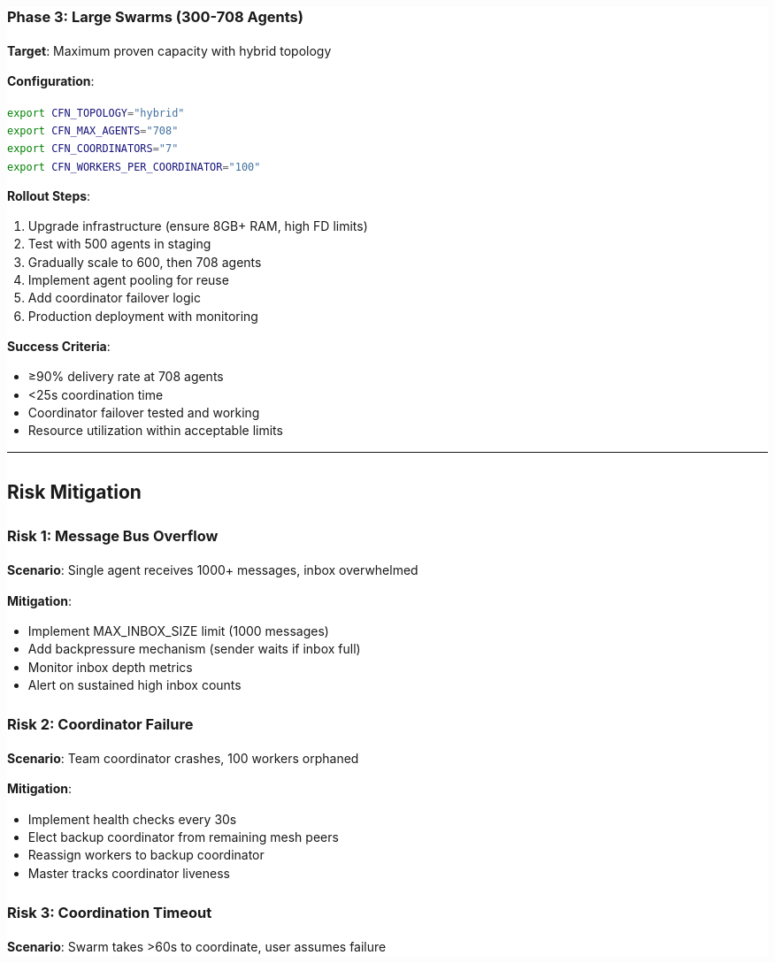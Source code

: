 ### Phase 3: Large Swarms (300-708 Agents)

**Target**: Maximum proven capacity with hybrid topology

**Configuration**:
```bash
export CFN_TOPOLOGY="hybrid"
export CFN_MAX_AGENTS="708"
export CFN_COORDINATORS="7"
export CFN_WORKERS_PER_COORDINATOR="100"
```

**Rollout Steps**:
1. Upgrade infrastructure (ensure 8GB+ RAM, high FD limits)
2. Test with 500 agents in staging
3. Gradually scale to 600, then 708 agents
4. Implement agent pooling for reuse
5. Add coordinator failover logic
6. Production deployment with monitoring

**Success Criteria**:
- ≥90% delivery rate at 708 agents
- <25s coordination time
- Coordinator failover tested and working
- Resource utilization within acceptable limits

---

## Risk Mitigation

### Risk 1: Message Bus Overflow

**Scenario**: Single agent receives 1000+ messages, inbox overwhelmed

**Mitigation**:
- Implement MAX_INBOX_SIZE limit (1000 messages)
- Add backpressure mechanism (sender waits if inbox full)
- Monitor inbox depth metrics
- Alert on sustained high inbox counts

### Risk 2: Coordinator Failure

**Scenario**: Team coordinator crashes, 100 workers orphaned

**Mitigation**:
- Implement health checks every 30s
- Elect backup coordinator from remaining mesh peers
- Reassign workers to backup coordinator
- Master tracks coordinator liveness

### Risk 3: Coordination Timeout

**Scenario**: Swarm takes >60s to coordinate, user assumes failure
